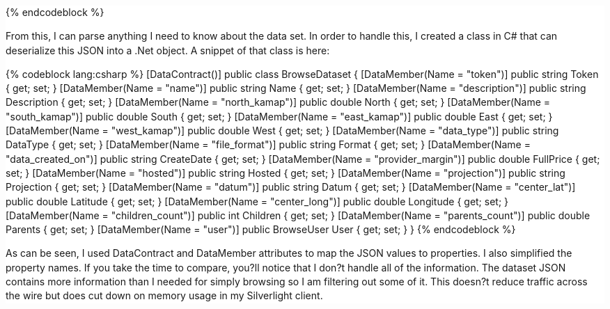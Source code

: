 {% endcodeblock %}

From this, I can parse anything I need to know about the data set. In order to handle this, I created a class in C# that can deserialize this JSON into a .Net object. A snippet of that class is here:

{% codeblock lang:csharp %}
    [DataContract()]
    public class BrowseDataset
    {
        [DataMember(Name = "token")]
        public string Token { get; set; }
        [DataMember(Name = "name")]
        public string Name { get; set; }
        [DataMember(Name = "description")]
        public string Description { get; set; }
        [DataMember(Name = "north_kamap")]
        public double North { get; set; }
        [DataMember(Name = "south_kamap")]
        public double South { get; set; }
        [DataMember(Name = "east_kamap")]
        public double East { get; set; }
        [DataMember(Name = "west_kamap")]
        public double West { get; set; }
        [DataMember(Name = "data_type")]
        public string DataType { get; set; }
        [DataMember(Name = "file_format")]
        public string Format { get; set; }
        [DataMember(Name = "data_created_on")]
        public string CreateDate { get; set; }
        [DataMember(Name = "provider_margin")]
        public double FullPrice { get; set; }
        [DataMember(Name = "hosted")]
        public string Hosted { get; set; }
        [DataMember(Name = "projection")]
        public string Projection { get; set; }
        [DataMember(Name = "datum")]
        public string Datum { get; set; }
        [DataMember(Name = "center_lat")]
        public double Latitude { get; set; }
        [DataMember(Name = "center_long")]
        public double Longitude { get; set; }
        [DataMember(Name = "children_count")]
        public int Children { get; set; }
        [DataMember(Name = "parents_count")]
        public double Parents { get; set; }
        [DataMember(Name = "user")]
        public BrowseUser User { get; set; }
}
{% endcodeblock %}

As can be seen, I used DataContract and DataMember attributes to map the JSON values to properties. I also simplified the property names. If you take the time to compare, you?ll notice that I don?t handle all of the information. The dataset JSON contains more information than I needed for simply browsing so I am filtering out some of it. This doesn?t reduce traffic across the wire but does cut down on memory usage in my Silverlight client.

